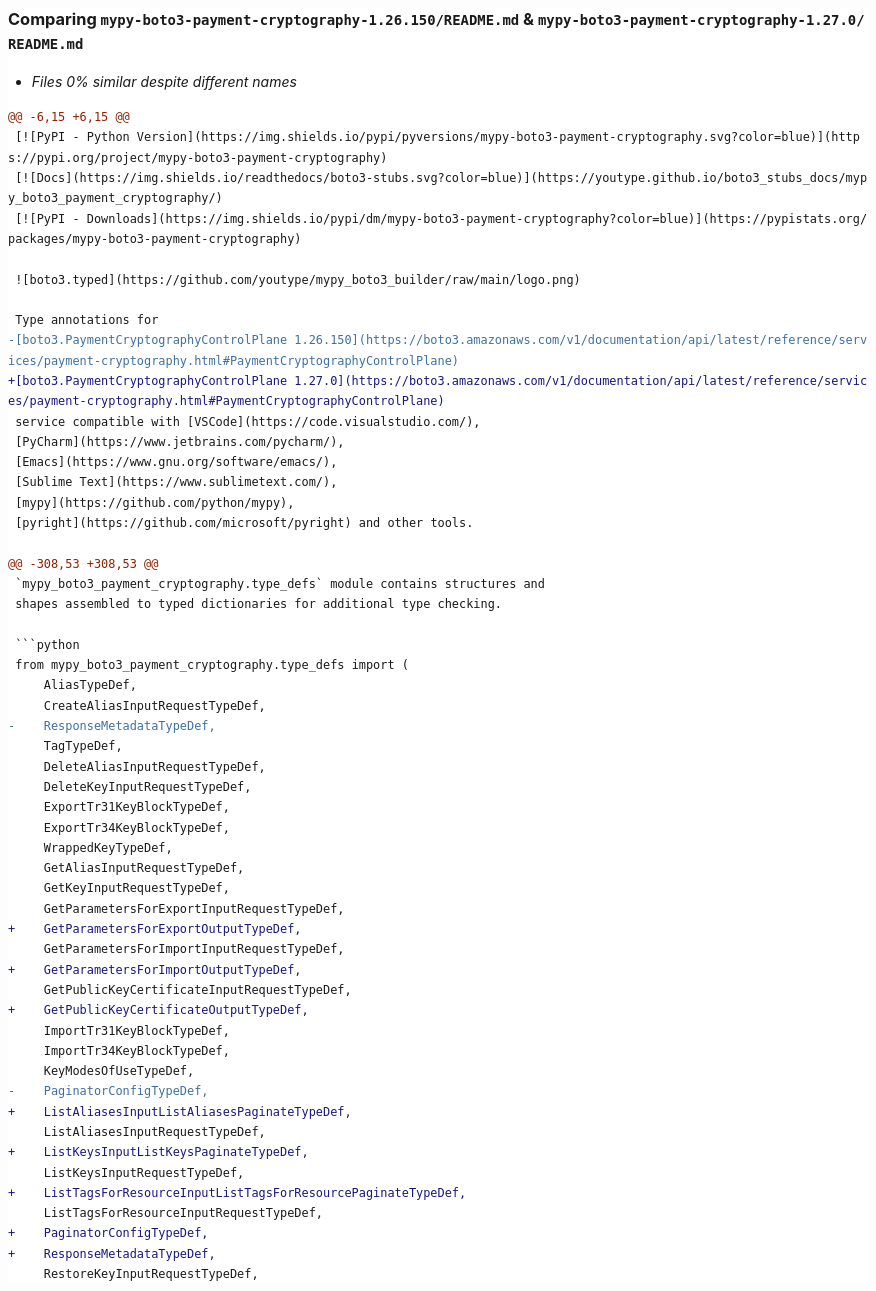 ### Comparing `mypy-boto3-payment-cryptography-1.26.150/README.md` & `mypy-boto3-payment-cryptography-1.27.0/README.md`

 * *Files 0% similar despite different names*

```diff
@@ -6,15 +6,15 @@
 [![PyPI - Python Version](https://img.shields.io/pypi/pyversions/mypy-boto3-payment-cryptography.svg?color=blue)](https://pypi.org/project/mypy-boto3-payment-cryptography)
 [![Docs](https://img.shields.io/readthedocs/boto3-stubs.svg?color=blue)](https://youtype.github.io/boto3_stubs_docs/mypy_boto3_payment_cryptography/)
 [![PyPI - Downloads](https://img.shields.io/pypi/dm/mypy-boto3-payment-cryptography?color=blue)](https://pypistats.org/packages/mypy-boto3-payment-cryptography)
 
 ![boto3.typed](https://github.com/youtype/mypy_boto3_builder/raw/main/logo.png)
 
 Type annotations for
-[boto3.PaymentCryptographyControlPlane 1.26.150](https://boto3.amazonaws.com/v1/documentation/api/latest/reference/services/payment-cryptography.html#PaymentCryptographyControlPlane)
+[boto3.PaymentCryptographyControlPlane 1.27.0](https://boto3.amazonaws.com/v1/documentation/api/latest/reference/services/payment-cryptography.html#PaymentCryptographyControlPlane)
 service compatible with [VSCode](https://code.visualstudio.com/),
 [PyCharm](https://www.jetbrains.com/pycharm/),
 [Emacs](https://www.gnu.org/software/emacs/),
 [Sublime Text](https://www.sublimetext.com/),
 [mypy](https://github.com/python/mypy),
 [pyright](https://github.com/microsoft/pyright) and other tools.
 
@@ -308,53 +308,53 @@
 `mypy_boto3_payment_cryptography.type_defs` module contains structures and
 shapes assembled to typed dictionaries for additional type checking.
 
 ```python
 from mypy_boto3_payment_cryptography.type_defs import (
     AliasTypeDef,
     CreateAliasInputRequestTypeDef,
-    ResponseMetadataTypeDef,
     TagTypeDef,
     DeleteAliasInputRequestTypeDef,
     DeleteKeyInputRequestTypeDef,
     ExportTr31KeyBlockTypeDef,
     ExportTr34KeyBlockTypeDef,
     WrappedKeyTypeDef,
     GetAliasInputRequestTypeDef,
     GetKeyInputRequestTypeDef,
     GetParametersForExportInputRequestTypeDef,
+    GetParametersForExportOutputTypeDef,
     GetParametersForImportInputRequestTypeDef,
+    GetParametersForImportOutputTypeDef,
     GetPublicKeyCertificateInputRequestTypeDef,
+    GetPublicKeyCertificateOutputTypeDef,
     ImportTr31KeyBlockTypeDef,
     ImportTr34KeyBlockTypeDef,
     KeyModesOfUseTypeDef,
-    PaginatorConfigTypeDef,
+    ListAliasesInputListAliasesPaginateTypeDef,
     ListAliasesInputRequestTypeDef,
+    ListKeysInputListKeysPaginateTypeDef,
     ListKeysInputRequestTypeDef,
+    ListTagsForResourceInputListTagsForResourcePaginateTypeDef,
     ListTagsForResourceInputRequestTypeDef,
+    PaginatorConfigTypeDef,
+    ResponseMetadataTypeDef,
     RestoreKeyInputRequestTypeDef,
```